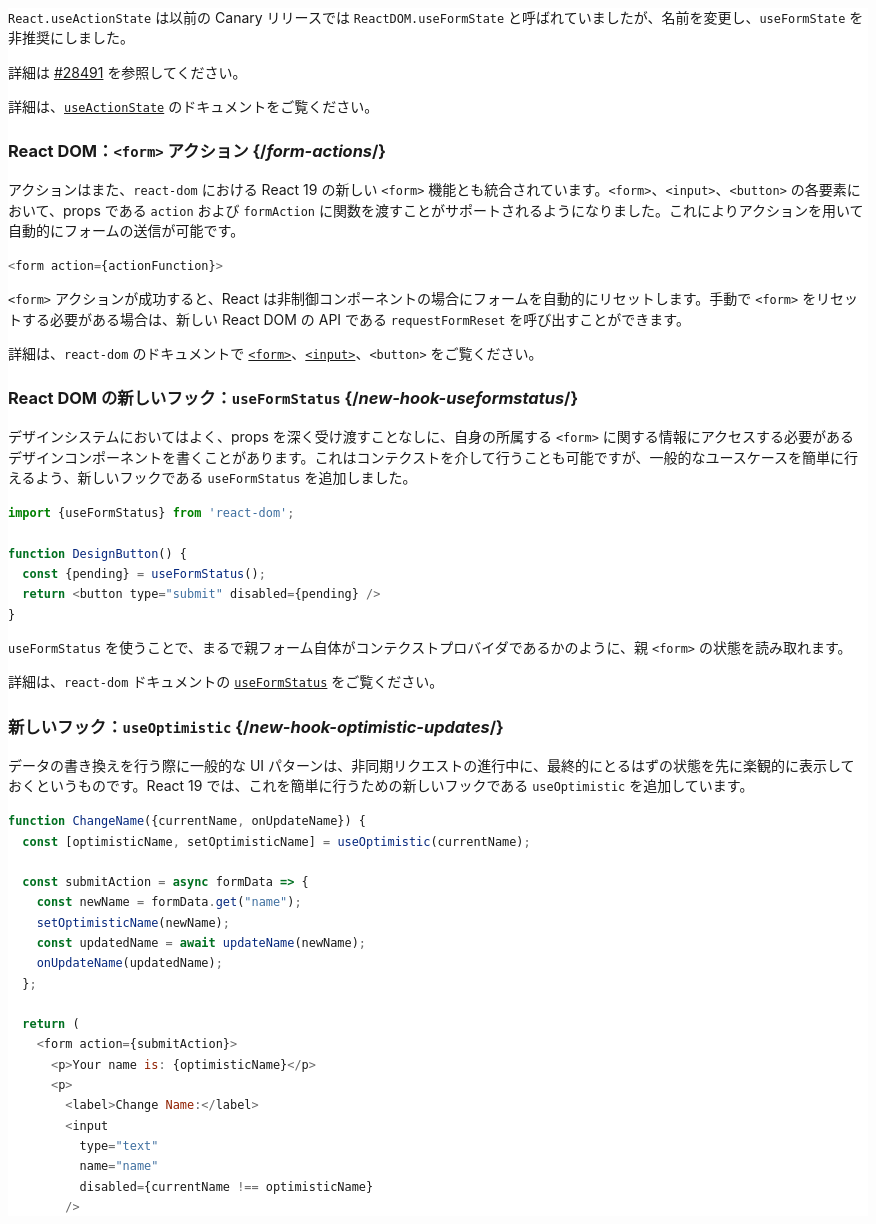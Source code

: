 `React.useActionState` は以前の Canary リリースでは `ReactDOM.useFormState` と呼ばれていましたが、名前を変更し、`useFormState` を非推奨にしました。

詳細は [#28491](https://github.com/facebook/react/pull/28491) を参照してください。

</Note>

詳細は、[`useActionState`](/reference/react/useActionState) のドキュメントをご覧ください。

### React DOM：`<form>` アクション {/*form-actions*/}

アクションはまた、`react-dom` における React 19 の新しい `<form>` 機能とも統合されています。`<form>`、`<input>`、`<button>` の各要素において、props である `action` および `formAction` に関数を渡すことがサポートされるようになりました。これによりアクションを用いて自動的にフォームの送信が可能です。

```js [[1,1,"actionFunction"]]
<form action={actionFunction}>
```

`<form>` アクションが成功すると、React は非制御コンポーネントの場合にフォームを自動的にリセットします。手動で `<form>` をリセットする必要がある場合は、新しい React DOM の API である `requestFormReset` を呼び出すことができます。

詳細は、`react-dom` のドキュメントで [`<form>`](/reference/react-dom/components/form)、[`<input>`](/reference/react-dom/components/input)、`<button>` をご覧ください。

### React DOM の新しいフック：`useFormStatus` {/*new-hook-useformstatus*/}

デザインシステムにおいてはよく、props を深く受け渡すことなしに、自身の所属する `<form>` に関する情報にアクセスする必要があるデザインコンポーネントを書くことがあります。これはコンテクストを介して行うことも可能ですが、一般的なユースケースを簡単に行えるよう、新しいフックである `useFormStatus` を追加しました。

```js [[1, 4, "pending"], [1, 5, "pending"]]
import {useFormStatus} from 'react-dom';

function DesignButton() {
  const {pending} = useFormStatus();
  return <button type="submit" disabled={pending} />
}
```

`useFormStatus` を使うことで、まるで親フォーム自体がコンテクストプロバイダであるかのように、親 `<form>` の状態を読み取れます。

詳細は、`react-dom` ドキュメントの [`useFormStatus`](/reference/react-dom/hooks/useFormStatus) をご覧ください。

### 新しいフック：`useOptimistic` {/*new-hook-optimistic-updates*/}

データの書き換えを行う際に一般的な UI パターンは、非同期リクエストの進行中に、最終的にとるはずの状態を先に楽観的に表示しておくというものです。React 19 では、これを簡単に行うための新しいフックである `useOptimistic` を追加しています。

```js {2,6,13,19}
function ChangeName({currentName, onUpdateName}) {
  const [optimisticName, setOptimisticName] = useOptimistic(currentName);

  const submitAction = async formData => {
    const newName = formData.get("name");
    setOptimisticName(newName);
    const updatedName = await updateName(newName);
    onUpdateName(updatedName);
  };

  return (
    <form action={submitAction}>
      <p>Your name is: {optimisticName}</p>
      <p>
        <label>Change Name:</label>
        <input
          type="text"
          name="name"
          disabled={currentName !== optimisticName}
        />
```
